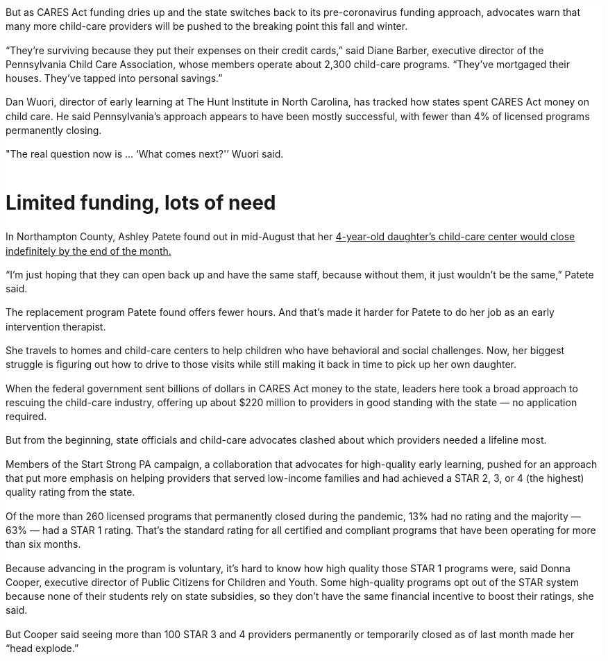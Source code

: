 But as CARES Act funding dries up and the state switches back to its pre-coronavirus funding approach, advocates warn that many more child-care providers will be pushed to the breaking point this fall and winter.

“They’re surviving because they put their expenses on their credit cards,” said Diane Barber, executive director of the Pennsylvania Child Care Association, whose members operate about 2,300 child-care programs. “They’ve mortgaged their houses. They’ve tapped into personal savings.”

Dan Wuori, director of early learning at The Hunt Institute in North Carolina, has tracked how states spent CARES Act money on child care. He said Pennsylvania’s approach appears to have been mostly successful, with fewer than 4% of licensed programs permanently closing.

"The real question now is ... ‘What comes next?'’ Wuori said.

# Limited funding, lots of need

In Northampton County, Ashley Patete found out in mid-August that her <a href="https://www.facebook.com/permalink.php?story_fbid=2628426034086941&id=1580117038917851">4-year-old daughter’s child-care center would close indefinitely by the end of the month. </a>

“I’m just hoping that they can open back up and have the same staff, because without them, it just wouldn’t be the same,” Patete said.

The replacement program Patete found offers fewer hours. And that’s made it harder for Patete to do her job as an early intervention therapist.

She travels to homes and child-care centers to help children who have behavioral and social challenges. Now, her biggest struggle is figuring out how to drive to those visits while still making it back in time to pick up her own daughter.

When the federal government sent billions of dollars in CARES Act money to the state, leaders here took a broad approach to rescuing the child-care industry, offering up about $220 million to providers in good standing with the state — no application required.

But from the beginning, state officials and child-care advocates clashed about which providers needed a lifeline most.

Members of the Start Strong PA campaign, a collaboration that advocates for high-quality early learning, pushed for an approach that put more emphasis on helping providers that served low-income families and had achieved a STAR 2, 3, or 4 (the highest) quality rating from the state.

Of the more than 260 licensed programs that permanently closed during the pandemic, 13% had no rating and the majority — 63% — had a STAR 1 rating. That’s the standard rating for all certified and compliant programs that have been operating for more than six months.

Because advancing in the program is voluntary, it’s hard to know how high quality those STAR 1 programs were, said Donna Cooper, executive director of Public Citizens for Children and Youth. Some high-quality programs opt out of the STAR system because none of their students rely on state subsidies, so they don’t have the same financial incentive to boost their ratings, she said.

But Cooper said seeing more than 100 STAR 3 and 4 providers permanently or temporarily closed as of last month made her “head explode.”

<div id="vis-map-childcare-deserts--container"></div>
<script src="https://pym.nprapps.org/pym.v1.min.js"></script>
<script>new pym.Parent("vis-map-childcare-deserts--container", "https://interactives.data.spotlightpa.org/2020/vis-map-childcare-deserts/", {});</script>
